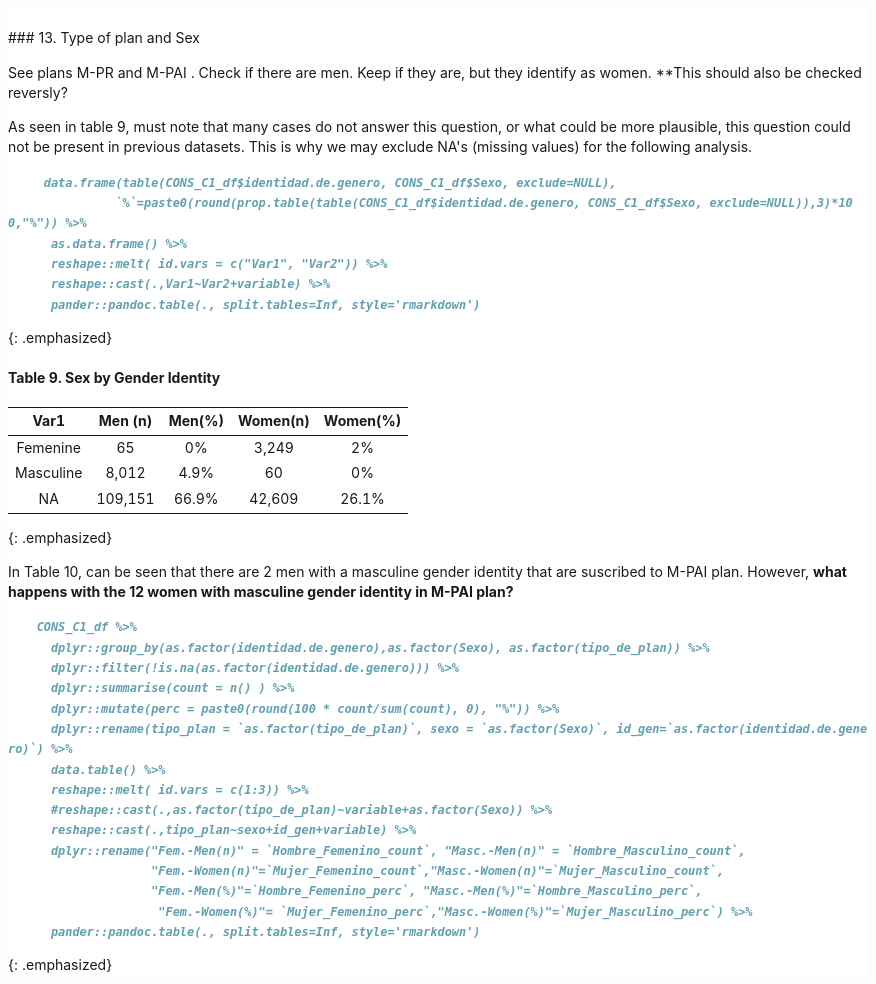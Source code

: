 
<br>
### 13. Type of plan and Sex

See plans M-PR and M-PAI . Check if there are men. Keep if they are, but they identify as women. **This should also be checked reversly?

As seen in table 9, must note that many cases do not answer this question, or what could be more plausible, this question could not be present in previous datasets. This is why we may exclude NA's (missing values) for the following analysis.

```markdown
     data.frame(table(CONS_C1_df$identidad.de.genero, CONS_C1_df$Sexo, exclude=NULL),
               `%`=paste0(round(prop.table(table(CONS_C1_df$identidad.de.genero, CONS_C1_df$Sexo, exclude=NULL)),3)*100,"%")) %>% 
      as.data.frame() %>% 
      reshape::melt( id.vars = c("Var1", "Var2")) %>%
      reshape::cast(.,Var1~Var2+variable) %>%
      pander::pandoc.table(., split.tables=Inf, style='rmarkdown')
 ```
{: .emphasized}


#### Table 9. Sex by Gender Identity

|   Var1    | Men (n) | Men(%) | Women(n) | Women(%) |
|:---------:|:-----------:|:---------:|:----------:|:--------:|
| Femenine  |     65      |    0%     |    3,249    |    2%    |
| Masculine |    8,012     |   4.9%    |     60     |    0%    |
|    NA     |   109,151    |   66.9%   |   42,609    |  26.1%   |
{: .emphasized}

In Table 10, can be seen that there are 2 men with a masculine gender identity that are suscribed to M-PAI plan. However, **what happens with the 12 women with masculine gender identity in M-PAI plan?**

```markdown
    CONS_C1_df %>%
      dplyr::group_by(as.factor(identidad.de.genero),as.factor(Sexo), as.factor(tipo_de_plan)) %>%
      dplyr::filter(!is.na(as.factor(identidad.de.genero))) %>%
      dplyr::summarise(count = n() ) %>%
      dplyr::mutate(perc = paste0(round(100 * count/sum(count), 0), "%")) %>%    
      dplyr::rename(tipo_plan = `as.factor(tipo_de_plan)`, sexo = `as.factor(Sexo)`, id_gen=`as.factor(identidad.de.genero)`) %>%
      data.table() %>%
      reshape::melt( id.vars = c(1:3)) %>% 
      #reshape::cast(.,as.factor(tipo_de_plan)~variable+as.factor(Sexo)) %>%
      reshape::cast(.,tipo_plan~sexo+id_gen+variable) %>%
      dplyr::rename("Fem.-Men(n)" = `Hombre_Femenino_count`, "Masc.-Men(n)" = `Hombre_Masculino_count`,
                    "Fem.-Women(n)"=`Mujer_Femenino_count`,"Masc.-Women(n)"=`Mujer_Masculino_count`,
                    "Fem.-Men(%)"=`Hombre_Femenino_perc`, "Masc.-Men(%)"=`Hombre_Masculino_perc`,
                     "Fem.-Women(%)"= `Mujer_Femenino_perc`,"Masc.-Women(%)"=`Mujer_Masculino_perc`) %>% 
      pander::pandoc.table(., split.tables=Inf, style='rmarkdown')
```
{: .emphasized}
